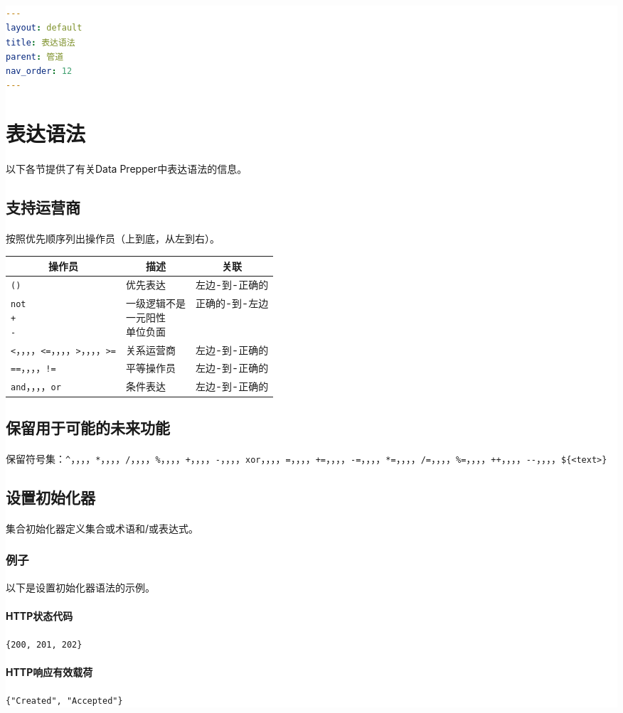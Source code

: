 ```yaml
---
layout: default
title: 表达语法
parent: 管道
nav_order: 12
---
```


# 表达语法

以下各节提供了有关Data Prepper中表达语法的信息。

## 支持运营商

按照优先顺序列出操作员（上到底，从左到右）。

| 操作员| 描述| 关联|
|----------------------|-------------------------------------------------------|---------------|
| `()`                 | 优先表达| 左边-到-正确的|
| `not`<br>`+`<br>`-`| 一级逻辑不是<br>一元阳性<br>单位负面| 正确的-到-左边|
| `<`，，，，`<=`，，，，`>`，，，，`>=` | 关系运营商| 左边-到-正确的|
| `==`，，，，`!=`           | 平等操作员| 左边-到-正确的|
| `and`，，，，`or`          | 条件表达| 左边-到-正确的|

## 保留用于可能的未来功能

保留符号集：`^`，，，，`*`，，，，`/`，，，，`%`，，，，`+`，，，，`-`，，，，`xor`，，，，`=`，，，，`+=`，，，，`-=`，，，，`*=`，，，，`/=`，，，，`%=`，，，，`++`，，，，`--`，，，，`${<text>}`

## 设置初始化器

集合初始化器定义集合或术语和/或表达式。

### 例子

以下是设置初始化器语法的示例。

#### HTTP状态代码

```
{200, 201, 202}
```

#### HTTP响应有效载荷

```
{"Created", "Accepted"}
```
